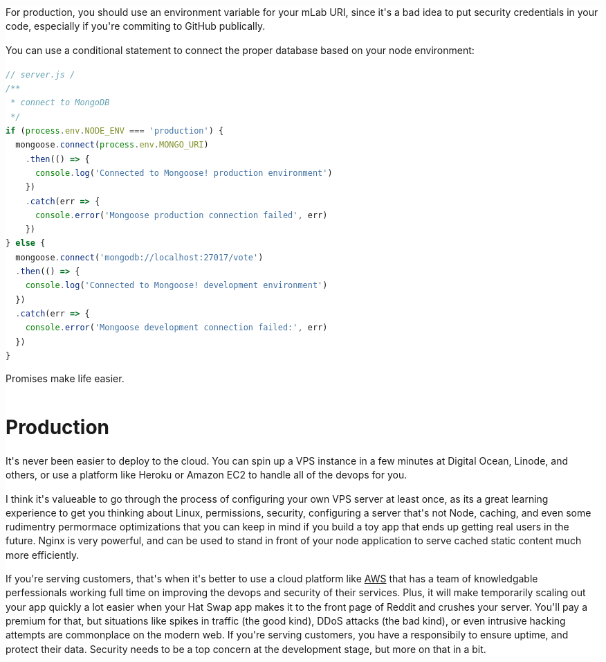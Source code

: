 For production, you should use an environment variable for your mLab URI, since it's a bad idea to put security credentials in your code, especially if you're commiting to GitHub publically.

You can use a conditional statement to connect the proper database based on your node environment:
```js
// server.js /
/**
 * connect to MongoDB
 */
if (process.env.NODE_ENV === 'production') {
  mongoose.connect(process.env.MONGO_URI)
    .then(() => {
      console.log('Connected to Mongoose! production environment')
    })
    .catch(err => {
      console.error('Mongoose production connection failed', err)
    })
} else {
  mongoose.connect('mongodb://localhost:27017/vote')
  .then(() => {
    console.log('Connected to Mongoose! development environment')
  })
  .catch(err => {
    console.error('Mongoose development connection failed:', err)
  })
}

```

Promises make life easier.

# Production

It's never been easier to deploy to the cloud. You can spin up a VPS instance in a few minutes at Digital Ocean, Linode, and others, or use a platform like Heroku or Amazon EC2 to handle all of the devops for you.

I think it's valueable to go through the process of configuring your own VPS server at least once, as its a great learning experience to get you thinking about Linux, permissions, security, configuring a server that's not Node, caching, and even some rudimentry permormace optimizations that you can keep in mind if you build a toy app that ends up getting real users in the future. Nginx is very powerful, and can be used to stand in front of your node application to serve cached static content much more efficiently.

If you're serving customers, that's when it's better to use a cloud platform like [AWS](https://aws.amazon.com/ec2/) that has a team of knowledgable perfessionals working full time on improving the devops and security of their services. Plus, it will make temporarily scaling out your app quickly a lot easier when your Hat Swap app makes it to the front page of Reddit and crushes your server. You'll pay a premium for that, but situations like spikes in traffic (the good kind), DDoS attacks (the bad kind), or even intrusive hacking attempts are commonplace on the modern web. If you're serving customers, you have a responsibily to ensure uptime, and protect their data. Security needs to be a top concern at the development stage, but more on that in a bit.
